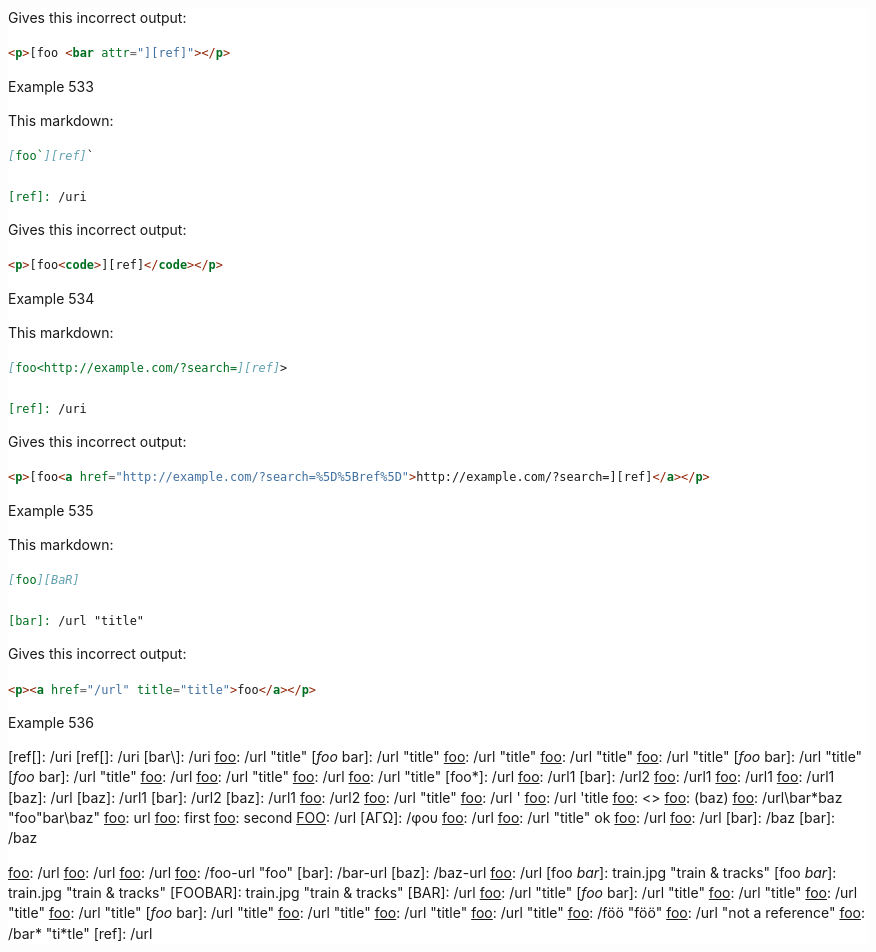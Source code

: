 Gives this incorrect output:

```html
<p>[foo <bar attr="][ref]"></p>

```

Example 533

This markdown:

```markdown
[foo`][ref]`

[ref]: /uri

```

Gives this incorrect output:

```html
<p>[foo<code>][ref]</code></p>

```

Example 534

This markdown:

```markdown
[foo<http://example.com/?search=][ref]>

[ref]: /uri

```

Gives this incorrect output:

```html
<p>[foo<a href="http://example.com/?search=%5D%5Bref%5D">http://example.com/?search=][ref]</a></p>

```

Example 535

This markdown:

```markdown
[foo][BaR]

[bar]: /url "title"

```

Gives this incorrect output:

```html
<p><a href="/url" title="title">foo</a></p>

```

Example 536


[ТОЛПОЙ]: /url
[foo]: /url1
[foo]: /url2
[foo!]: /url
[ref[]: /uri
[ref\[]: /uri
[bar\\]: /uri
[foo]: /url "title"
[*foo* bar]: /url "title"
[foo]: /url "title"
[foo]: /url "title"
[foo]: /url "title"
[*foo* bar]: /url "title"
[*foo* bar]: /url "title"
[foo]: /url
[foo]: /url "title"
[foo]: /url
[foo]: /url "title"
[foo*]: /url
[foo]: /url1
[bar]: /url2
[foo]: /url1
[foo]: /url1
[foo]: /url1
[baz]: /url
[baz]: /url1
[bar]: /url2
[baz]: /url1
[foo]: /url2
[foo]: /url "title"
[foo]: /url '
[foo]: /url 'title
[foo]: <>
[foo]: <bar>(baz)
[foo]: /url\bar\*baz "foo\"bar\baz"
[foo]: url
[foo]: first
[foo]: second
[FOO]: /url
[ΑΓΩ]: /φου
[foo]: /url
[foo]: /url "title" ok
[foo]: /url
[foo]: /url
[bar]: /baz
[bar]: /baz</p>
[foo]: /url
[foo]: /url
[foo]: /url
[foo]: /foo-url "foo"
[bar]: /bar-url
[baz]: /baz-url
[foo]: /url
[foo *bar*]: train.jpg "train & tracks"
[foo *bar*]: train.jpg "train & tracks"
[FOOBAR]: train.jpg "train & tracks"
[BAR]: /url
[foo]: /url "title"
[*foo* bar]: /url "title"
[foo]: /url "title"
[foo]: /url "title"
[foo]: /url "title"
[*foo* bar]: /url "title"
[foo]: /url "title"
[foo]: /url "title"
[foo]: /url "title"
[foo]: /f&ouml;&ouml; "f&ouml;&ouml;"
[foo]: /url &quot;not a reference&quot;
[foo]: /bar\* "ti\*tle"
  [ref]: /url